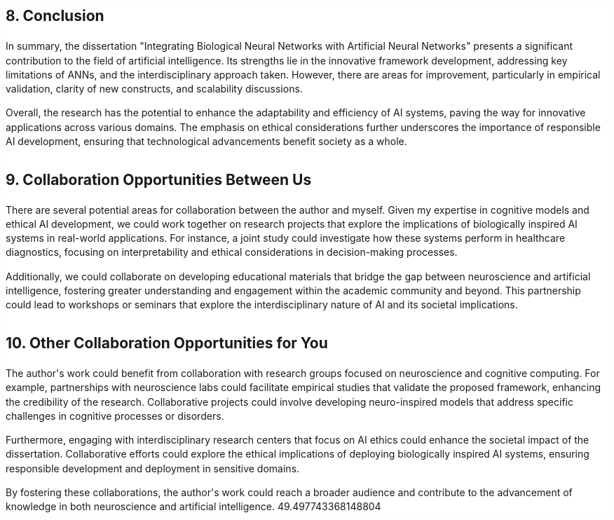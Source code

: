 ## 8. Conclusion

In summary, the dissertation "Integrating Biological Neural Networks with Artificial Neural Networks" presents a significant contribution to the field of artificial intelligence. Its strengths lie in the innovative framework development, addressing key limitations of ANNs, and the interdisciplinary approach taken. However, there are areas for improvement, particularly in empirical validation, clarity of new constructs, and scalability discussions.

Overall, the research has the potential to enhance the adaptability and efficiency of AI systems, paving the way for innovative applications across various domains. The emphasis on ethical considerations further underscores the importance of responsible AI development, ensuring that technological advancements benefit society as a whole.

## 9. Collaboration Opportunities Between Us

There are several potential areas for collaboration between the author and myself. Given my expertise in cognitive models and ethical AI development, we could work together on research projects that explore the implications of biologically inspired AI systems in real-world applications. For instance, a joint study could investigate how these systems perform in healthcare diagnostics, focusing on interpretability and ethical considerations in decision-making processes.

Additionally, we could collaborate on developing educational materials that bridge the gap between neuroscience and artificial intelligence, fostering greater understanding and engagement within the academic community and beyond. This partnership could lead to workshops or seminars that explore the interdisciplinary nature of AI and its societal implications.

## 10. Other Collaboration Opportunities for You

The author's work could benefit from collaboration with research groups focused on neuroscience and cognitive computing. For example, partnerships with neuroscience labs could facilitate empirical studies that validate the proposed framework, enhancing the credibility of the research. Collaborative projects could involve developing neuro-inspired models that address specific challenges in cognitive processes or disorders.

Furthermore, engaging with interdisciplinary research centers that focus on AI ethics could enhance the societal impact of the dissertation. Collaborative efforts could explore the ethical implications of deploying biologically inspired AI systems, ensuring responsible development and deployment in sensitive domains.

By fostering these collaborations, the author's work could reach a broader audience and contribute to the advancement of knowledge in both neuroscience and artificial intelligence. 49.497743368148804